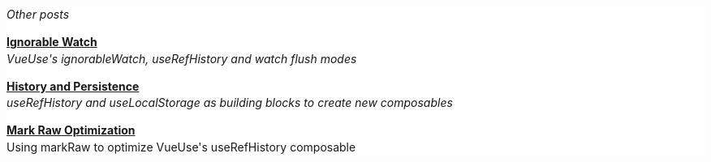 *Other posts*

**[Ignorable Watch](../vue/ignorable-watch.md)**
<br>*VueUse's ignorableWatch, useRefHistory and watch flush modes*

**[History and Persistence](../vue/history-and-persistence.md)**
<br>*useRefHistory and useLocalStorage as building blocks to create new composables*

**[Mark Raw Optimization](../vue/mark-raw-optimization.md)**
<br>Using markRaw to optimize VueUse's useRefHistory composable





